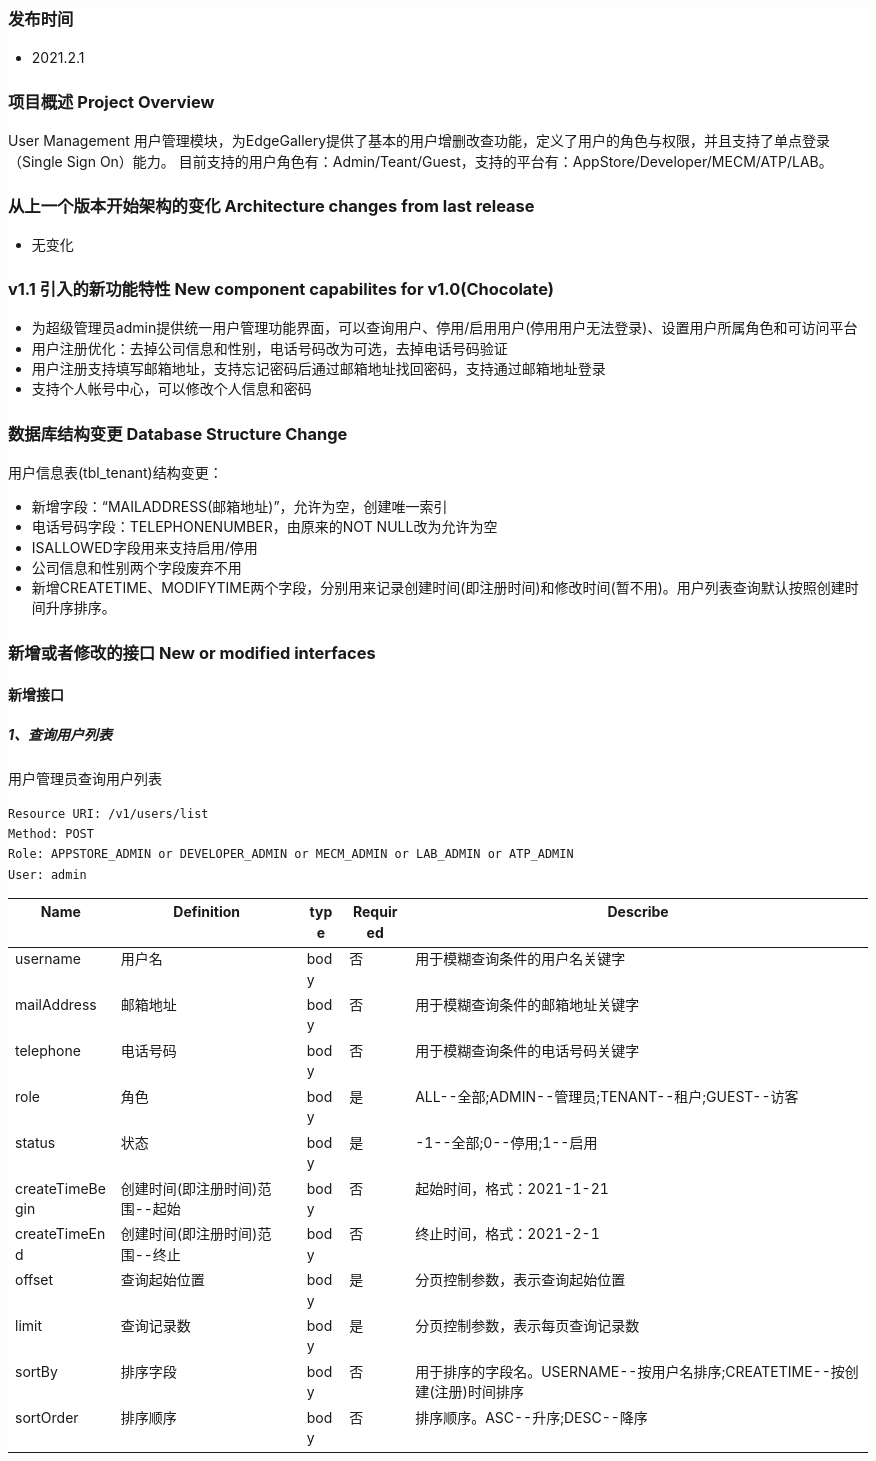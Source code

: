 ### 发布时间
- 2021.2.1

### 项目概述 Project Overview
User Management 用户管理模块，为EdgeGallery提供了基本的用户增删改查功能，定义了用户的角色与权限，并且支持了单点登录（Single Sign On）能力。
目前支持的用户角色有：Admin/Teant/Guest，支持的平台有：AppStore/Developer/MECM/ATP/LAB。


### 从上一个版本开始架构的变化 Architecture changes from last release
- 无变化

### v1.1 引入的新功能特性 New component capabilites for v1.0(Chocolate)
- 为超级管理员admin提供统一用户管理功能界面，可以查询用户、停用/启用用户(停用用户无法登录)、设置用户所属角色和可访问平台
- 用户注册优化：去掉公司信息和性别，电话号码改为可选，去掉电话号码验证
- 用户注册支持填写邮箱地址，支持忘记密码后通过邮箱地址找回密码，支持通过邮箱地址登录
- 支持个人帐号中心，可以修改个人信息和密码

### 数据库结构变更 Database Structure Change


用户信息表(tbl_tenant)结构变更：
- 新增字段：“MAILADDRESS(邮箱地址)”，允许为空，创建唯一索引
- 电话号码字段：TELEPHONENUMBER，由原来的NOT NULL改为允许为空
- ISALLOWED字段用来支持启用/停用
- 公司信息和性别两个字段废弃不用
- 新增CREATETIME、MODIFYTIME两个字段，分别用来记录创建时间(即注册时间)和修改时间(暂不用)。用户列表查询默认按照创建时间升序排序。

### 新增或者修改的接口 New or modified interfaces
#### 新增接口
##### 1、查询用户列表

用户管理员查询用户列表

```
Resource URI: /v1/users/list
Method: POST
Role: APPSTORE_ADMIN or DEVELOPER_ADMIN or MECM_ADMIN or LAB_ADMIN or ATP_ADMIN
User: admin
```

| Name      | Definition |type   | Required|Describe |
| --------- | ---------- |-------|---------|-------- |
| username | 用户名 |body|否|用于模糊查询条件的用户名关键字 |
| mailAddress| 邮箱地址 |body|否|用于模糊查询条件的邮箱地址关键字 |
| telephone| 电话号码 |body|否|用于模糊查询条件的电话号码关键字 |
| role| 角色 |body|是|ALL--全部;ADMIN--管理员;TENANT--租户;GUEST--访客 |
| status| 状态 |body|是|-1--全部;0--停用;1--启用 |
| createTimeBegin| 创建时间(即注册时间)范围--起始 |body|否|起始时间，格式：2021-1-21 |
| createTimeEnd| 创建时间(即注册时间)范围--终止 |body|否|终止时间，格式：2021-2-1 |
| offset| 查询起始位置 |body|是|分页控制参数，表示查询起始位置 |
| limit| 查询记录数 |body|是|分页控制参数，表示每页查询记录数 |
| sortBy|排序字段 |body|否|用于排序的字段名。USERNAME--按用户名排序;CREATETIME--按创建(注册)时间排序 |
| sortOrder|排序顺序 |body|否|排序顺序。ASC--升序;DESC--降序 |
